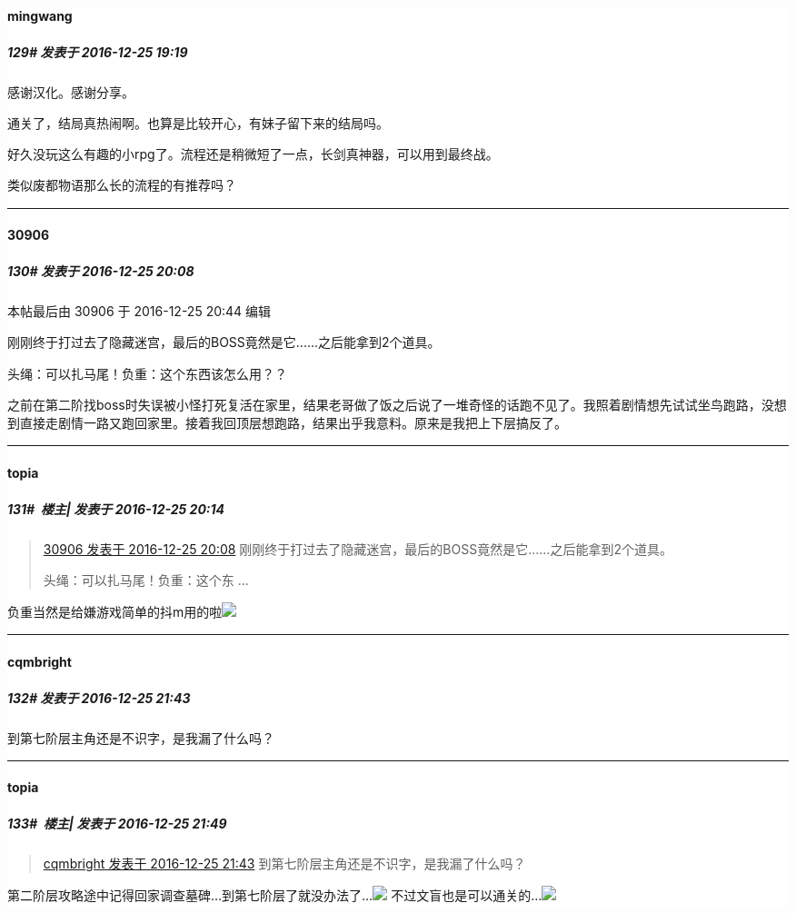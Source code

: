 ####  mingwang  
##### 129#       发表于 2016-12-25 19:19

感谢汉化。感谢分享。

通关了，结局真热闹啊。也算是比较开心，有妹子留下来的结局吗。

好久没玩这么有趣的小rpg了。流程还是稍微短了一点，长剑真神器，可以用到最终战。

类似废都物语那么长的流程的有推荐吗？

*****

####  30906  
##### 130#       发表于 2016-12-25 20:08

 本帖最后由 30906 于 2016-12-25 20:44 编辑 

刚刚终于打过去了隐藏迷宫，最后的BOSS竟然是它......之后能拿到2个道具。

头绳：可以扎马尾！负重：这个东西该怎么用？？

之前在第二阶找boss时失误被小怪打死复活在家里，结果老哥做了饭之后说了一堆奇怪的话跑不见了。我照着剧情想先试试坐鸟跑路，没想到直接走剧情一路又跑回家里。接着我回顶层想跑路，结果出乎我意料。原来是我把上下层搞反了。

*****

####  topia  
##### 131#         楼主| 发表于 2016-12-25 20:14

<blockquote><a href="httphttps://bbs.saraba1st.com/2b/forum.php?mod=redirect&amp;amp;goto=findpost&amp;amp;pid=34597704&amp;amp;ptid=1355794" target="_blank">30906 发表于 2016-12-25 20:08</a>
刚刚终于打过去了隐藏迷宫，最后的BOSS竟然是它......之后能拿到2个道具。

头绳：可以扎马尾！负重：这个东 ...</blockquote>
负重当然是给嫌游戏简单的抖m用的啦<img src="https://static.saraba1st.com/image/smiley/normal/060.gif" referrerpolicy="no-referrer">

*****

####  cqmbright  
##### 132#       发表于 2016-12-25 21:43

到第七阶层主角还是不识字，是我漏了什么吗？

*****

####  topia  
##### 133#         楼主| 发表于 2016-12-25 21:49

<blockquote><a href="httphttps://bbs.saraba1st.com/2b/forum.php?mod=redirect&amp;amp;goto=findpost&amp;amp;pid=34598579&amp;amp;ptid=1355794" target="_blank">cqmbright 发表于 2016-12-25 21:43</a>
到第七阶层主角还是不识字，是我漏了什么吗？</blockquote>
第二阶层攻略途中记得回家调查墓碑…到第七阶层了就没办法了…<img src="https://static.saraba1st.com/image/smiley/face/08.gif" referrerpolicy="no-referrer">
不过文盲也是可以通关的…<img src="https://static.saraba1st.com/image/smiley/face/20.gif" referrerpolicy="no-referrer">
